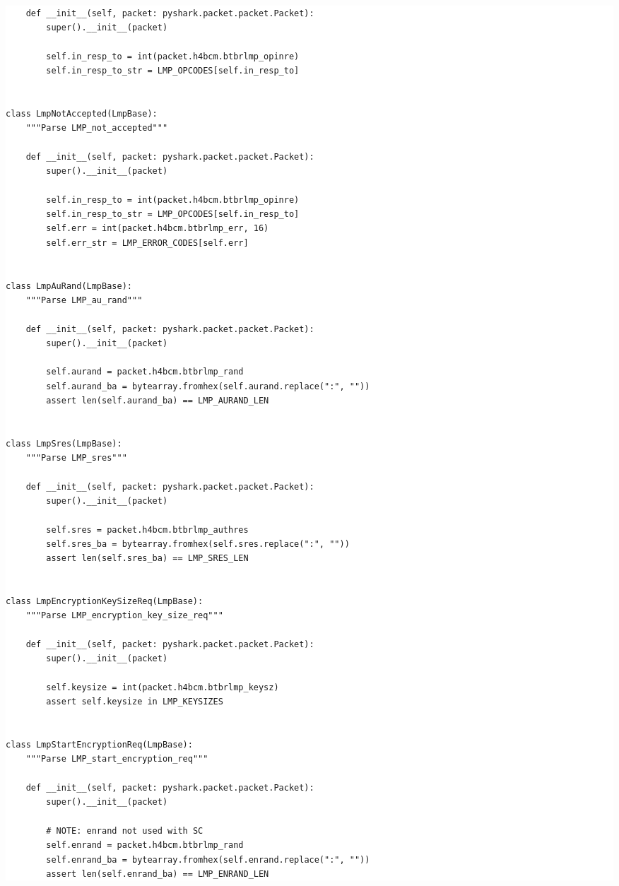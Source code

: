 ```python=
    def __init__(self, packet: pyshark.packet.packet.Packet):
        super().__init__(packet)

        self.in_resp_to = int(packet.h4bcm.btbrlmp_opinre)
        self.in_resp_to_str = LMP_OPCODES[self.in_resp_to]


class LmpNotAccepted(LmpBase):
    """Parse LMP_not_accepted"""

    def __init__(self, packet: pyshark.packet.packet.Packet):
        super().__init__(packet)

        self.in_resp_to = int(packet.h4bcm.btbrlmp_opinre)
        self.in_resp_to_str = LMP_OPCODES[self.in_resp_to]
        self.err = int(packet.h4bcm.btbrlmp_err, 16)
        self.err_str = LMP_ERROR_CODES[self.err]


class LmpAuRand(LmpBase):
    """Parse LMP_au_rand"""

    def __init__(self, packet: pyshark.packet.packet.Packet):
        super().__init__(packet)

        self.aurand = packet.h4bcm.btbrlmp_rand
        self.aurand_ba = bytearray.fromhex(self.aurand.replace(":", ""))
        assert len(self.aurand_ba) == LMP_AURAND_LEN


class LmpSres(LmpBase):
    """Parse LMP_sres"""

    def __init__(self, packet: pyshark.packet.packet.Packet):
        super().__init__(packet)

        self.sres = packet.h4bcm.btbrlmp_authres
        self.sres_ba = bytearray.fromhex(self.sres.replace(":", ""))
        assert len(self.sres_ba) == LMP_SRES_LEN


class LmpEncryptionKeySizeReq(LmpBase):
    """Parse LMP_encryption_key_size_req"""

    def __init__(self, packet: pyshark.packet.packet.Packet):
        super().__init__(packet)

        self.keysize = int(packet.h4bcm.btbrlmp_keysz)
        assert self.keysize in LMP_KEYSIZES


class LmpStartEncryptionReq(LmpBase):
    """Parse LMP_start_encryption_req"""

    def __init__(self, packet: pyshark.packet.packet.Packet):
        super().__init__(packet)

        # NOTE: enrand not used with SC
        self.enrand = packet.h4bcm.btbrlmp_rand
        self.enrand_ba = bytearray.fromhex(self.enrand.replace(":", ""))
        assert len(self.enrand_ba) == LMP_ENRAND_LEN
```